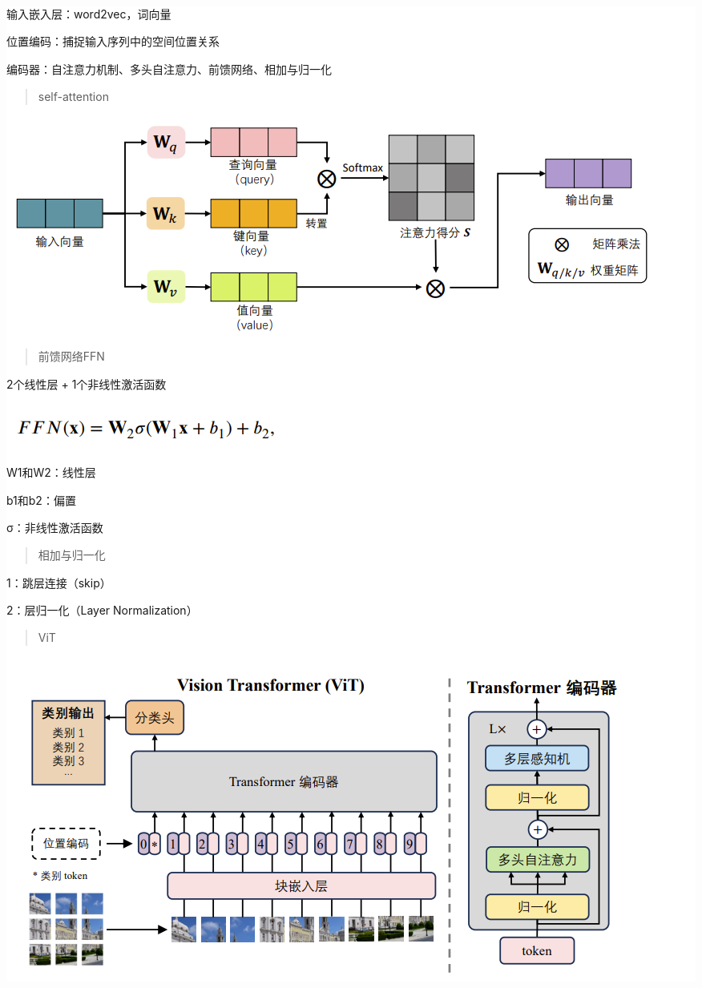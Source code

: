 输入嵌入层：word2vec，词向量

位置编码：捕捉输入序列中的空间位置关系

编码器：自注意力机制、多头自注意力、前馈网络、相加与归一化

> self-attention

![73062237049](基于亮度先验与区域约束的指静脉识别算法研究.assets/1730622370491.png)

> 前馈网络FFN

2个线性层 + 1个非线性激活函数

![73062252965](基于亮度先验与区域约束的指静脉识别算法研究.assets/1730622529657.png)

W1和W2：线性层

b1和b2：偏置

σ：非线性激活函数

> 相加与归一化

1：跳层连接（skip）

2：层归一化（Layer Normalization）

> ViT

![73062271906](基于亮度先验与区域约束的指静脉识别算法研究.assets/1730622719064.png)
